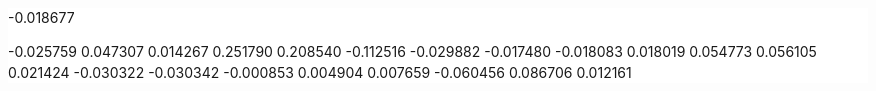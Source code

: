 -0.018677
</td>
<td style="text-align:right;">
-0.025759
</td>
<td style="text-align:right;">
0.047307
</td>
<td style="text-align:right;">
0.014267
</td>
<td style="text-align:right;">
0.251790
</td>
<td style="text-align:right;">
0.208540
</td>
<td style="text-align:right;">
-0.112516
</td>
<td style="text-align:right;">
-0.029882
</td>
<td style="text-align:right;">
-0.017480
</td>
<td style="text-align:right;">
-0.018083
</td>
<td style="text-align:right;">
0.018019
</td>
<td style="text-align:right;">
0.054773
</td>
<td style="text-align:right;">
0.056105
</td>
<td style="text-align:right;">
0.021424
</td>
<td style="text-align:right;">
-0.030322
</td>
<td style="text-align:right;">
-0.030342
</td>
<td style="text-align:right;">
-0.000853
</td>
<td style="text-align:right;">
0.004904
</td>
<td style="text-align:right;">
0.007659
</td>
<td style="text-align:right;">
-0.060456
</td>
<td style="text-align:right;">
0.086706
</td>
<td style="text-align:right;">
0.012161
